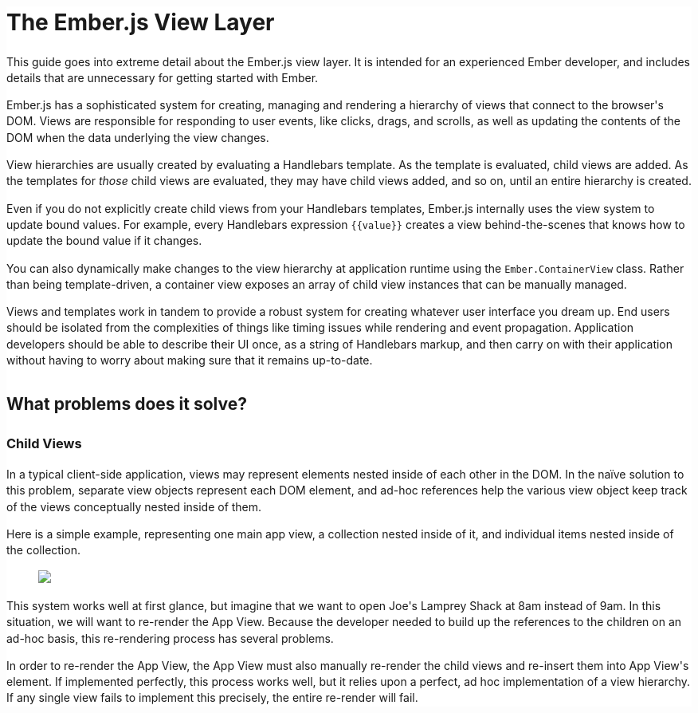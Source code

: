 # The Ember.js View Layer

This guide goes into extreme detail about the Ember.js view layer. It is
intended for an experienced Ember developer, and includes details that
are unnecessary for getting started with Ember.

Ember.js has a sophisticated system for creating, managing and rendering a hierarchy of views that connect to the browser's DOM. Views are responsible for responding to user events, like clicks, drags, and scrolls, as well as updating the contents of the DOM when the data underlying the view changes.

View hierarchies are usually created by evaluating a Handlebars template. As the template is evaluated, child views are added. As the templates for _those_ child views are evaluated, they may have child views added, and so on, until an entire hierarchy is created.

Even if you do not explicitly create child views from your Handlebars templates, Ember.js internally uses the view system to update bound values. For example, every Handlebars expression `{{value}}` creates a view behind-the-scenes that knows how to update the bound value if it changes.

You can also dynamically make changes to the view hierarchy at application runtime using the `Ember.ContainerView` class. Rather than being template-driven, a container view exposes an array of child view instances that can be manually managed.

Views and templates work in tandem to provide a robust system for creating whatever user interface you dream up. End users should be isolated from the complexities of things like timing issues while rendering and event propagation. Application developers should be able to describe their UI once, as a string of Handlebars markup, and then carry on with their application without having to worry about making sure that it remains up-to-date.

## What problems does it solve?

### Child Views

In a typical client-side application, views may represent elements nested inside of each other in the DOM. In the naïve solution to this problem, separate view objects represent each DOM element, and ad-hoc references help the various view object keep track of the views conceptually nested inside of them.

Here is a simple example, representing one main app view, a collection nested inside of it, and individual items nested inside of the collection.

<figure>
  <img src="/images/view-guide/view-hierarchy-simple.png">
</figure>

This system works well at first glance, but imagine that we want to open Joe's Lamprey Shack at 8am instead of 9am. In this situation, we will want to re-render the App View. Because the developer needed to build up the references to the children on an ad-hoc basis, this re-rendering process has several problems.

In order to re-render the App View, the App View must also manually re-render the child views and re-insert them into App View's element. If implemented perfectly, this process works well, but it relies upon a perfect, ad hoc implementation of a view hierarchy. If any single view fails to implement this precisely, the entire re-render will fail.
